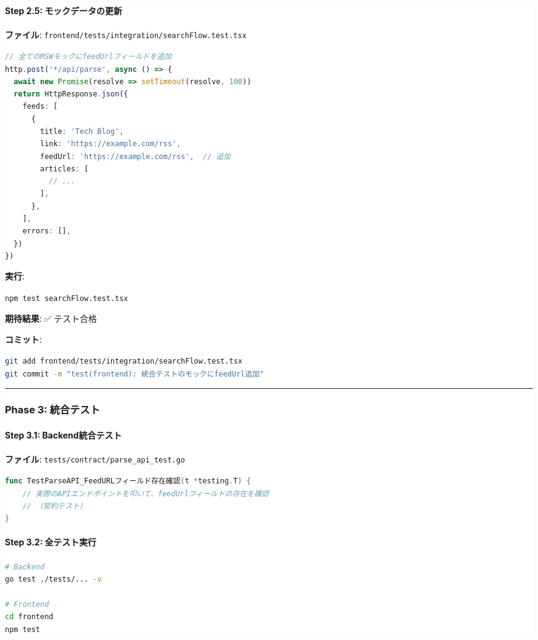 
#### Step 2.5: モックデータの更新

**ファイル**: `frontend/tests/integration/searchFlow.test.tsx`

```typescript
// 全てのMSWモックにfeedUrlフィールドを追加
http.post('*/api/parse', async () => {
  await new Promise(resolve => setTimeout(resolve, 100))
  return HttpResponse.json({
    feeds: [
      {
        title: 'Tech Blog',
        link: 'https://example.com/rss',
        feedUrl: 'https://example.com/rss',  // 追加
        articles: [
          // ...
        ],
      },
    ],
    errors: [],
  })
})
```

**実行**:
```bash
npm test searchFlow.test.tsx
```

**期待結果**: ✅ テスト合格

**コミット**:
```bash
git add frontend/tests/integration/searchFlow.test.tsx
git commit -m "test(frontend): 統合テストのモックにfeedUrl追加"
```

---

### Phase 3: 統合テスト

#### Step 3.1: Backend統合テスト

**ファイル**: `tests/contract/parse_api_test.go`

```go
func TestParseAPI_FeedURLフィールド存在確認(t *testing.T) {
	// 実際のAPIエンドポイントを叩いて、feedUrlフィールドの存在を確認
	// （契約テスト）
}
```

#### Step 3.2: 全テスト実行

```bash
# Backend
go test ./tests/... -v

# Frontend
cd frontend
npm test
```
